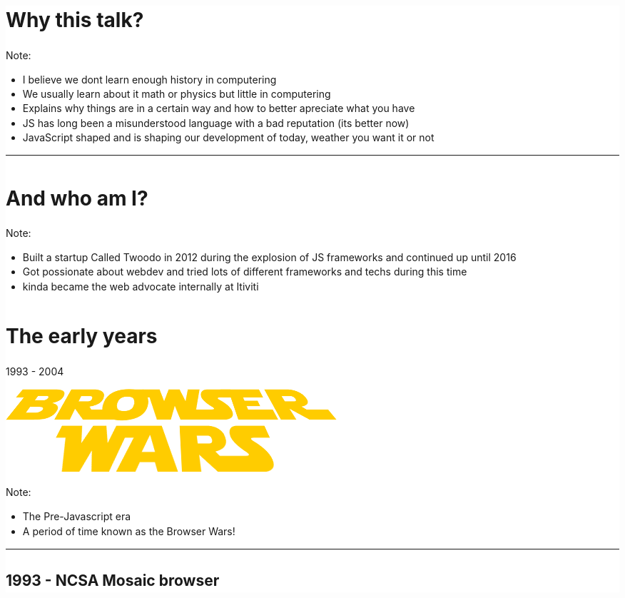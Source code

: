 
# Why this talk?

Note: 
- I believe we dont learn enough history in computering
- We usually learn about it math or physics but little in computering
- Explains why things are in a certain way and how to better apreciate what you have
- JS has long been a misunderstood language with a bad reputation (its better now)
- JavaScript shaped and is shaping our development of today, weather you want it or not


---

# And who am I?

Note: 
- Built a startup Called Twoodo in 2012 during the explosion of JS frameworks and continued up until 2016
- Got possionate about webdev and tried lots of different frameworks and techs during this time
- kinda became the web advocate internally at Itiviti

>>>

# The early years
1993 - 2004 

![Browser wars](./public/browser-wars.png) 

Note:
- The Pre-Javascript era
- A period of time known as the Browser Wars!

---

## 1993 - NCSA Mosaic browser